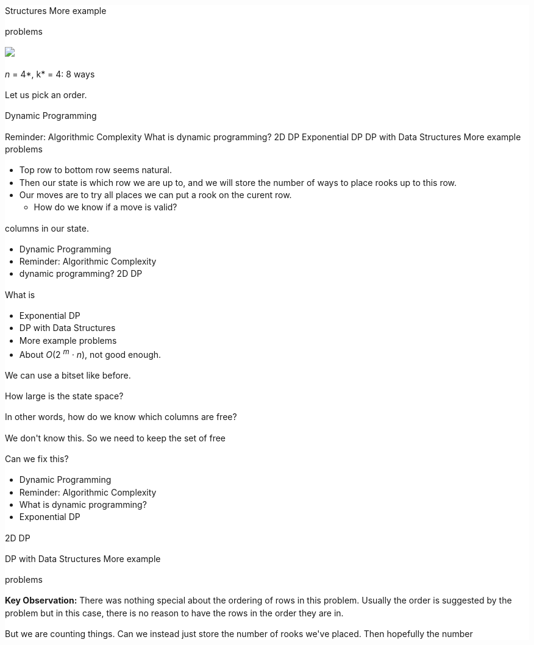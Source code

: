 Structures More example

problems

![](http://localhost:8000/api/lessons/Week_3/files/dynamic-programming-slides/images/_page_93_Figure_9.jpeg)

*n* = 4*, k* = 4: 8 ways

Let us pick an order.

Dynamic Programming

Reminder: Algorithmic Complexity What is dynamic programming? 2D DP Exponential DP DP with Data Structures More example problems

- Top row to bottom row seems natural.
- Then our state is which row we are up to, and we will store the number of ways to place rooks up to this row.
- Our moves are to try all places we can put a rook on the curent row.
	- How do we know if a move is valid?

columns in our state.

- Dynamic Programming
- Reminder: Algorithmic Complexity
- dynamic programming? 2D DP

What is

- Exponential DP
- DP with Data Structures
- More example problems
- About *O*(2 *<sup>m</sup> · n*), not good enough.

We can use a bitset like before.

How large is the state space?

In other words, how do we know which columns are free?

We don't know this. So we need to keep the set of free

Can we fix this?

- Dynamic Programming
- Reminder: Algorithmic Complexity
- What is dynamic programming?
- Exponential DP

2D DP

DP with Data Structures More example

problems

**Key Observation:** There was nothing special about the ordering of rows in this problem. Usually the order is suggested by the problem but in this case, there is no reason to have the rows in the order they are in.

But we are counting things. Can we instead just store the number of rooks we've placed. Then hopefully the number
